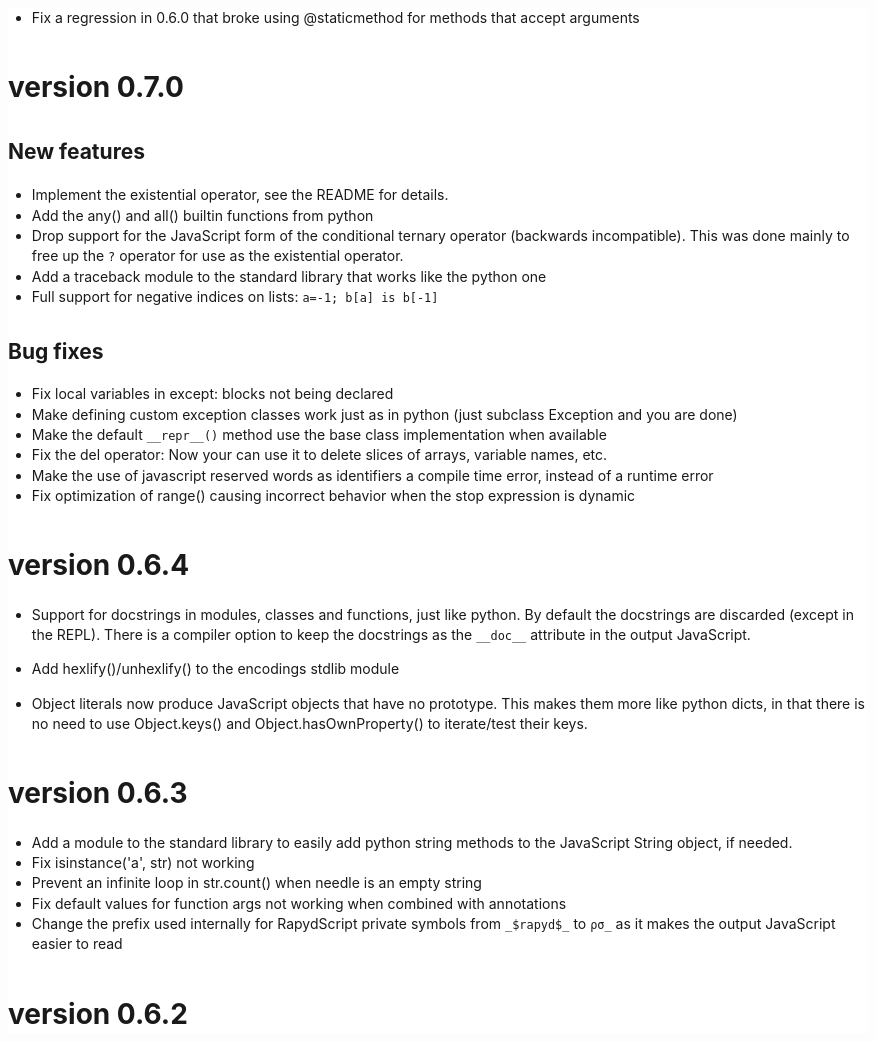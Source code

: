 * Fix a regression in 0.6.0 that broke using @staticmethod for methods that accept arguments

version 0.7.0
==============

New features
-------------

 * Implement the existential operator, see the README for details.
 * Add the any() and all() builtin functions from python
 * Drop support for the JavaScript form of the conditional ternary operator
   (backwards incompatible). This was done mainly to free up the `?` operator for use
   as the existential operator.
 * Add a traceback module to the standard library that works like the python
   one 
 * Full support for negative indices on lists: `a=-1; b[a] is b[-1]`

Bug fixes
------------
 * Fix local variables in except: blocks not being declared
 * Make defining custom exception classes work just as in python (just subclass
   Exception and you are done)
 * Make the default `__repr__()` method use the base class implementation when available
 * Fix the del operator: Now your can use it to delete slices of arrays,
   variable names, etc.
 * Make the use of javascript reserved words as identifiers a compile time error, instead of a runtime error
 * Fix optimization of range() causing incorrect behavior when the stop expression is dynamic

version 0.6.4
==============

 * Support for docstrings in modules, classes and functions, just like python.
   By default the docstrings are discarded (except in the REPL). There is a
   compiler option to keep the docstrings as the `__doc__` attribute in the
   output JavaScript.

 * Add hexlify()/unhexlify() to the encodings stdlib module

 * Object literals now produce JavaScript objects that have no prototype. This
   makes them more like python dicts, in that there is no need to use
   Object.keys() and Object.hasOwnProperty() to iterate/test their keys.

version 0.6.3
==============

 * Add a module to the standard library to easily add python string methods to the JavaScript String object, if needed.
 * Fix isinstance('a', str) not working
 * Prevent an infinite loop in str.count() when needle is an empty string
 * Fix default values for function args not working when combined with annotations
 * Change the prefix used internally for RapydScript private symbols from `_$rapyd$_` to `ρσ_` as it makes the output JavaScript easier to read

version 0.6.2
==============
